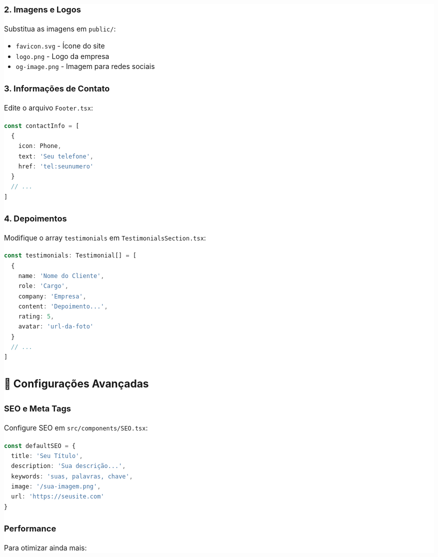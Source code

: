 ### 2. Imagens e Logos
Substitua as imagens em `public/`:
- `favicon.svg` - Ícone do site
- `logo.png` - Logo da empresa
- `og-image.png` - Imagem para redes sociais

### 3. Informações de Contato
Edite o arquivo `Footer.tsx`:
```typescript
const contactInfo = [
  {
    icon: Phone,
    text: 'Seu telefone',
    href: 'tel:seunumero'
  }
  // ...
]
```

### 4. Depoimentos
Modifique o array `testimonials` em `TestimonialsSection.tsx`:
```typescript
const testimonials: Testimonial[] = [
  {
    name: 'Nome do Cliente',
    role: 'Cargo',
    company: 'Empresa',
    content: 'Depoimento...',
    rating: 5,
    avatar: 'url-da-foto'
  }
  // ...
]
```

## 🔧 Configurações Avançadas

### SEO e Meta Tags
Configure SEO em `src/components/SEO.tsx`:
```typescript
const defaultSEO = {
  title: 'Seu Título',
  description: 'Sua descrição...',
  keywords: 'suas, palavras, chave',
  image: '/sua-imagem.png',
  url: 'https://seusite.com'
}
```

### Performance
Para otimizar ainda mais:
